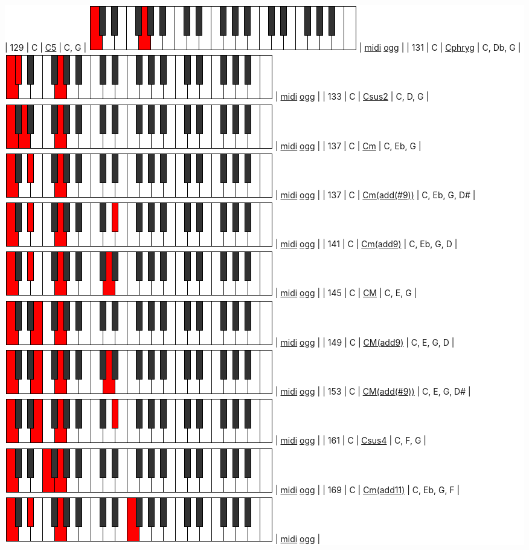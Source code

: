 | 129 | C | [C5](ChordCNaturalPowerChord.md) | C, G | ![C5](ChordCNaturalPowerChordRootPosition.png) | [midi](ChordCNaturalPowerChordRootPosition.mid) [ogg](ChordCNaturalPowerChordRootPosition.ogg) |
| 131 | C | [Cphryg](ChordCNaturalPhrygian.md) | C, Db, G | ![Cphryg](ChordCNaturalPhrygianRootPosition.png) | [midi](ChordCNaturalPhrygianRootPosition.mid) [ogg](ChordCNaturalPhrygianRootPosition.ogg) |
| 133 | C | [Csus2](ChordCNaturalSuspendedSecond.md) | C, D, G | ![Csus2](ChordCNaturalSuspendedSecondRootPosition.png) | [midi](ChordCNaturalSuspendedSecondRootPosition.mid) [ogg](ChordCNaturalSuspendedSecondRootPosition.ogg) |
| 137 | C | [Cm](ChordCNaturalMinor.md) | C, Eb, G | ![Cm](ChordCNaturalMinorRootPosition.png) | [midi](ChordCNaturalMinorRootPosition.mid) [ogg](ChordCNaturalMinorRootPosition.ogg) |
| 137 | C | [Cm(add(#9))](ChordCNaturalMinorAddSharpNinth.md) | C, Eb, G, D# | ![Cm(add(#9))](ChordCNaturalMinorAddSharpNinthRootPosition.png) | [midi](ChordCNaturalMinorAddSharpNinthRootPosition.mid) [ogg](ChordCNaturalMinorAddSharpNinthRootPosition.ogg) |
| 141 | C | [Cm(add9)](ChordCNaturalMinorAddNinth.md) | C, Eb, G, D | ![Cm(add9)](ChordCNaturalMinorAddNinthRootPosition.png) | [midi](ChordCNaturalMinorAddNinthRootPosition.mid) [ogg](ChordCNaturalMinorAddNinthRootPosition.ogg) |
| 145 | C | [CM](ChordCNaturalMajor.md) | C, E, G | ![CM](ChordCNaturalMajorRootPosition.png) | [midi](ChordCNaturalMajorRootPosition.mid) [ogg](ChordCNaturalMajorRootPosition.ogg) |
| 149 | C | [CM(add9)](ChordCNaturalMajorAddNinth.md) | C, E, G, D | ![CM(add9)](ChordCNaturalMajorAddNinthRootPosition.png) | [midi](ChordCNaturalMajorAddNinthRootPosition.mid) [ogg](ChordCNaturalMajorAddNinthRootPosition.ogg) |
| 153 | C | [CM(add(#9))](ChordCNaturalMajorAddSharpNinth.md) | C, E, G, D# | ![CM(add(#9))](ChordCNaturalMajorAddSharpNinthRootPosition.png) | [midi](ChordCNaturalMajorAddSharpNinthRootPosition.mid) [ogg](ChordCNaturalMajorAddSharpNinthRootPosition.ogg) |
| 161 | C | [Csus4](ChordCNaturalSuspendedFourth.md) | C, F, G | ![Csus4](ChordCNaturalSuspendedFourthRootPosition.png) | [midi](ChordCNaturalSuspendedFourthRootPosition.mid) [ogg](ChordCNaturalSuspendedFourthRootPosition.ogg) |
| 169 | C | [Cm(add11)](ChordCNaturalMinorAddEleventh.md) | C, Eb, G, F | ![Cm(add11)](ChordCNaturalMinorAddEleventhRootPosition.png) | [midi](ChordCNaturalMinorAddEleventhRootPosition.mid) [ogg](ChordCNaturalMinorAddEleventhRootPosition.ogg) |